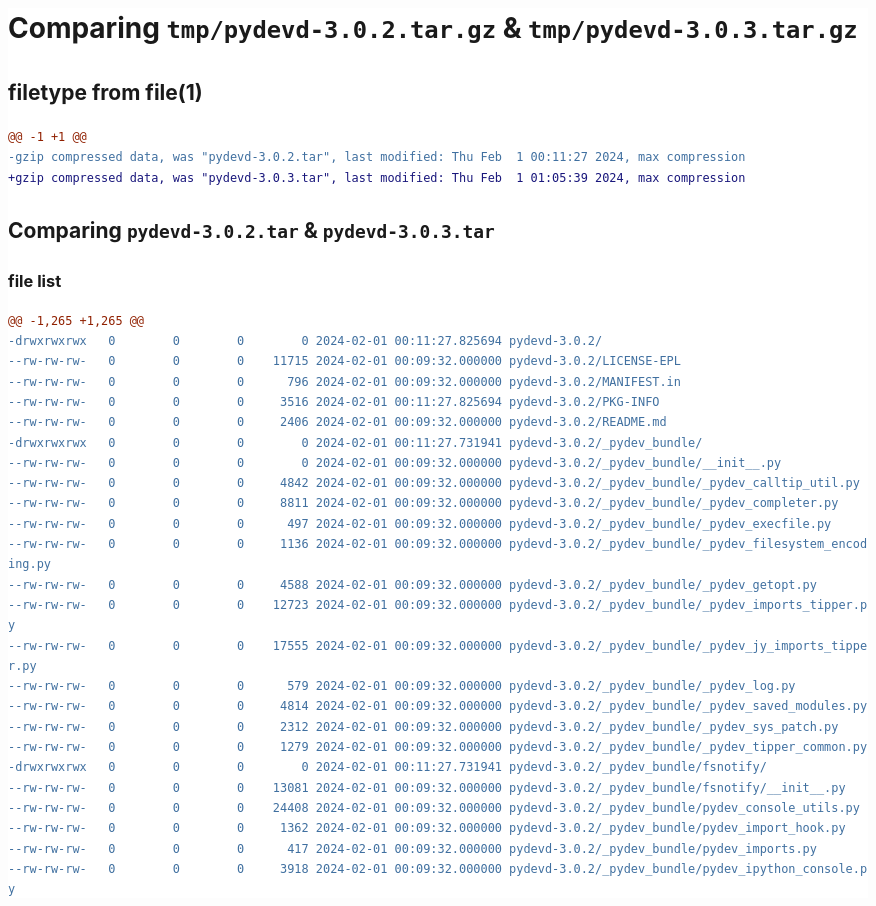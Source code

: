 # Comparing `tmp/pydevd-3.0.2.tar.gz` & `tmp/pydevd-3.0.3.tar.gz`

## filetype from file(1)

```diff
@@ -1 +1 @@
-gzip compressed data, was "pydevd-3.0.2.tar", last modified: Thu Feb  1 00:11:27 2024, max compression
+gzip compressed data, was "pydevd-3.0.3.tar", last modified: Thu Feb  1 01:05:39 2024, max compression
```

## Comparing `pydevd-3.0.2.tar` & `pydevd-3.0.3.tar`

### file list

```diff
@@ -1,265 +1,265 @@
-drwxrwxrwx   0        0        0        0 2024-02-01 00:11:27.825694 pydevd-3.0.2/
--rw-rw-rw-   0        0        0    11715 2024-02-01 00:09:32.000000 pydevd-3.0.2/LICENSE-EPL
--rw-rw-rw-   0        0        0      796 2024-02-01 00:09:32.000000 pydevd-3.0.2/MANIFEST.in
--rw-rw-rw-   0        0        0     3516 2024-02-01 00:11:27.825694 pydevd-3.0.2/PKG-INFO
--rw-rw-rw-   0        0        0     2406 2024-02-01 00:09:32.000000 pydevd-3.0.2/README.md
-drwxrwxrwx   0        0        0        0 2024-02-01 00:11:27.731941 pydevd-3.0.2/_pydev_bundle/
--rw-rw-rw-   0        0        0        0 2024-02-01 00:09:32.000000 pydevd-3.0.2/_pydev_bundle/__init__.py
--rw-rw-rw-   0        0        0     4842 2024-02-01 00:09:32.000000 pydevd-3.0.2/_pydev_bundle/_pydev_calltip_util.py
--rw-rw-rw-   0        0        0     8811 2024-02-01 00:09:32.000000 pydevd-3.0.2/_pydev_bundle/_pydev_completer.py
--rw-rw-rw-   0        0        0      497 2024-02-01 00:09:32.000000 pydevd-3.0.2/_pydev_bundle/_pydev_execfile.py
--rw-rw-rw-   0        0        0     1136 2024-02-01 00:09:32.000000 pydevd-3.0.2/_pydev_bundle/_pydev_filesystem_encoding.py
--rw-rw-rw-   0        0        0     4588 2024-02-01 00:09:32.000000 pydevd-3.0.2/_pydev_bundle/_pydev_getopt.py
--rw-rw-rw-   0        0        0    12723 2024-02-01 00:09:32.000000 pydevd-3.0.2/_pydev_bundle/_pydev_imports_tipper.py
--rw-rw-rw-   0        0        0    17555 2024-02-01 00:09:32.000000 pydevd-3.0.2/_pydev_bundle/_pydev_jy_imports_tipper.py
--rw-rw-rw-   0        0        0      579 2024-02-01 00:09:32.000000 pydevd-3.0.2/_pydev_bundle/_pydev_log.py
--rw-rw-rw-   0        0        0     4814 2024-02-01 00:09:32.000000 pydevd-3.0.2/_pydev_bundle/_pydev_saved_modules.py
--rw-rw-rw-   0        0        0     2312 2024-02-01 00:09:32.000000 pydevd-3.0.2/_pydev_bundle/_pydev_sys_patch.py
--rw-rw-rw-   0        0        0     1279 2024-02-01 00:09:32.000000 pydevd-3.0.2/_pydev_bundle/_pydev_tipper_common.py
-drwxrwxrwx   0        0        0        0 2024-02-01 00:11:27.731941 pydevd-3.0.2/_pydev_bundle/fsnotify/
--rw-rw-rw-   0        0        0    13081 2024-02-01 00:09:32.000000 pydevd-3.0.2/_pydev_bundle/fsnotify/__init__.py
--rw-rw-rw-   0        0        0    24408 2024-02-01 00:09:32.000000 pydevd-3.0.2/_pydev_bundle/pydev_console_utils.py
--rw-rw-rw-   0        0        0     1362 2024-02-01 00:09:32.000000 pydevd-3.0.2/_pydev_bundle/pydev_import_hook.py
--rw-rw-rw-   0        0        0      417 2024-02-01 00:09:32.000000 pydevd-3.0.2/_pydev_bundle/pydev_imports.py
--rw-rw-rw-   0        0        0     3918 2024-02-01 00:09:32.000000 pydevd-3.0.2/_pydev_bundle/pydev_ipython_console.py
```